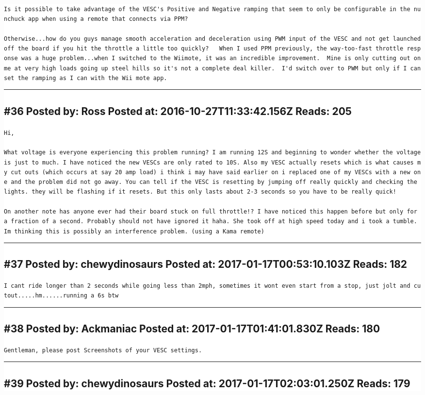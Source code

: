 ```
Is it possible to take advantage of the VESC's Positive and Negative ramping that seem to only be configurable in the nunchuck app when using a remote that connects via PPM?   

Otherwise...how do you guys manage smooth acceleration and deceleration using PWM input of the VESC and not get launched off the board if you hit the throttle a little too quickly?   When I used PPM previously, the way-too-fast throttle response was a huge problem...when I switched to the Wiimote, it was an incredible improvement.  Mine is only cutting out on me at very high loads going up steel hills so it's not a complete deal killer.  I'd switch over to PWM but only if I can set the ramping as I can with the Wii mote app.
```

---
## \#36 Posted by: Ross Posted at: 2016-10-27T11:33:42.156Z Reads: 205

```
Hi,

What voltage is everyone experiencing this problem running? I am running 12S and beginning to wonder whether the voltage is just to much. I have noticed the new VESCs are only rated to 10S. Also my VESC actually resets which is what causes my cut outs (which occurs at say 20 amp load) i think i may have said earlier on i replaced one of my VESCs with a new one and the problem did not go away. You can tell if the VESC is resetting by jumping off really quickly and checking the lights. they will be flashing if it resets. But this only lasts about 2-3 seconds so you have to be really quick!

On another note has anyone ever had their board stuck on full throttle!? I have noticed this happen before but only for a fraction of a second. Probably should not have ignored it haha. She took off at high speed today and i took a tumble. Im thinking this is possibly an interference problem. (using a Kama remote)
```

---
## \#37 Posted by: chewydinosaurs Posted at: 2017-01-17T00:53:10.103Z Reads: 182

```
I cant ride longer than 2 seconds while going less than 2mph, sometimes it wont even start from a stop, just jolt and cutout.....hm......running a 6s btw
```

---
## \#38 Posted by: Ackmaniac Posted at: 2017-01-17T01:41:01.830Z Reads: 180

```
Gentleman, please post Screenshots of your VESC settings.
```

---
## \#39 Posted by: chewydinosaurs Posted at: 2017-01-17T02:03:01.250Z Reads: 179

